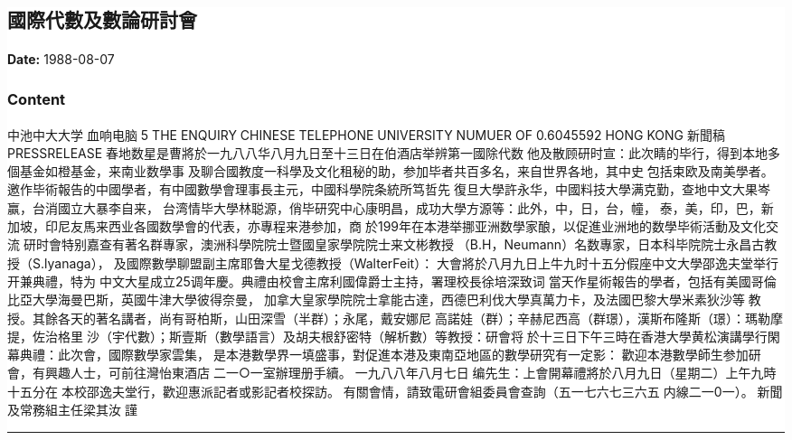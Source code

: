 
## 國際代數及數論研討會

**Date:** 1988-08-07

### Content

中池中大大学
血响电脑
5
THE
ENQUIRY
CHINESE
TELEPHONE
UNIVERSITY
NUMUER
OF
0.6045592
HONG
KONG
新聞稿PRESSRELEASE
春地数星是曹將於一九八八华八月九日至十三日在伯酒店举辨第一國除代数
他及散顾研时宣：此次睛的毕行，得到本地多個基金如橙基金，来南业数學事
及聊合國教度一科學及文化租秘的助，参加毕者共百多名，来自世界各地，其中史
包括束欧及南美學者。
邀作毕術報告的中國學者，有中國數學會理事長主元，中國科學院条統所笃哲先
復旦大學許永华，中國料技大學满克勤，查地中文大果岑赢，台消國立大暴李自来，
台湾情毕大學林聪源，俏毕研究中心康明昌，成功大學方源等：此外，中，日，台，幢，
泰，美，印，巴，新加坡，印尼友馬来西业各國数學會的代表，亦專程来港参加，商
於199年在本港举挪亚洲数學家酿，以促進业洲地的数學毕術活動及文化交流
研时會特别嘉查有著名群專家，澳洲科學院院士暨國皇家學院院士来文彬教授
（B.H，Neumann）名数專家，日本科毕院院士永昌古教授（S.lyanaga），
及國際數學聊盟副主席耶鲁大星戈德教授（WalterFeit）：
大會將於八月九日上牛九时十五分假座中文大學邵逸夫堂举行开兼典禮，特为
中文大星成立25调年慶。典禮由校會主席利國偉爵士主持，署理校長徐培深致词
當天作星術報告的學者，包括有美國哥倫比亞大學海曼巴斯，英國牛津大學彼得奈曼，
加拿大皇家學院院士拿能古達，西德巴利伐大學真萬力卡，及法國巴黎大學米素狄沙等
教授。其餘各天的著名講者，尚有哥柏斯，山田深雪（半群）；永尾，戴安娜尼
高諾娃（群）；辛赫尼西高（群璟），漢斯布隆斯（璟）：瑪勒摩提，佐治格里
沙（宇代數）；斯壹斯（數學語言）及胡夫根舒密特（解析數）等教授：研會将
於十三日下午三時在香港大學黄松演講學行閑幕典禮：此次會，國際數學家雲集，
是本港數學界一填盛事，對促進本港及東南亞地區的數學研究有一定影：
歡迎本港數學師生参加研會，有興趣人士，可前往灣怡東酒店
二一○一室辦理册手續。
一九八八年八月七日
编先生：上會開幕禮將於八月九日（星期二）上午九時十五分在
本校邵逸夫堂行，歡迎惠派記者或影記者校探訪。
有關會情，請致電研會組委員會查詢（五一七六七三六五
内線二一0一）。
新聞及常務組主任梁其汝
謹

---
